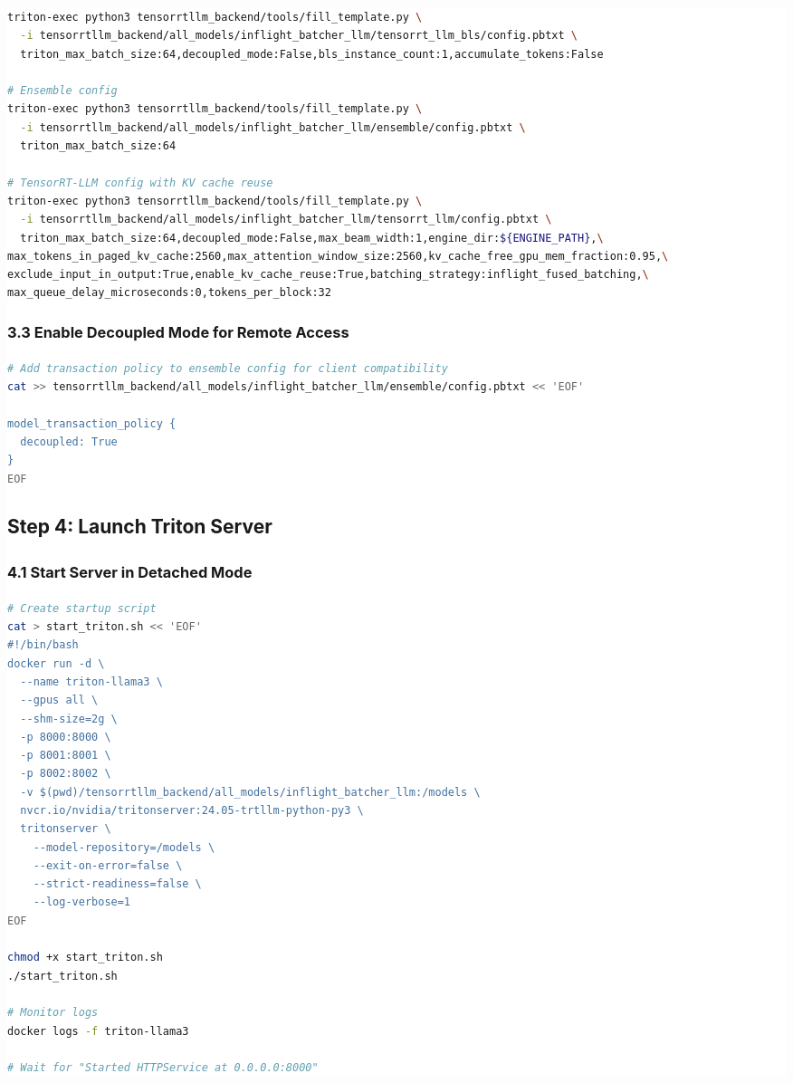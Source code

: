 ```bash
triton-exec python3 tensorrtllm_backend/tools/fill_template.py \
  -i tensorrtllm_backend/all_models/inflight_batcher_llm/tensorrt_llm_bls/config.pbtxt \
  triton_max_batch_size:64,decoupled_mode:False,bls_instance_count:1,accumulate_tokens:False

# Ensemble config
triton-exec python3 tensorrtllm_backend/tools/fill_template.py \
  -i tensorrtllm_backend/all_models/inflight_batcher_llm/ensemble/config.pbtxt \
  triton_max_batch_size:64

# TensorRT-LLM config with KV cache reuse
triton-exec python3 tensorrtllm_backend/tools/fill_template.py \
  -i tensorrtllm_backend/all_models/inflight_batcher_llm/tensorrt_llm/config.pbtxt \
  triton_max_batch_size:64,decoupled_mode:False,max_beam_width:1,engine_dir:${ENGINE_PATH},\
max_tokens_in_paged_kv_cache:2560,max_attention_window_size:2560,kv_cache_free_gpu_mem_fraction:0.95,\
exclude_input_in_output:True,enable_kv_cache_reuse:True,batching_strategy:inflight_fused_batching,\
max_queue_delay_microseconds:0,tokens_per_block:32
```

### 3.3 Enable Decoupled Mode for Remote Access

```bash
# Add transaction policy to ensemble config for client compatibility
cat >> tensorrtllm_backend/all_models/inflight_batcher_llm/ensemble/config.pbtxt << 'EOF'

model_transaction_policy {
  decoupled: True
}
EOF
```

## Step 4: Launch Triton Server

### 4.1 Start Server in Detached Mode

```bash
# Create startup script
cat > start_triton.sh << 'EOF'
#!/bin/bash
docker run -d \
  --name triton-llama3 \
  --gpus all \
  --shm-size=2g \
  -p 8000:8000 \
  -p 8001:8001 \
  -p 8002:8002 \
  -v $(pwd)/tensorrtllm_backend/all_models/inflight_batcher_llm:/models \
  nvcr.io/nvidia/tritonserver:24.05-trtllm-python-py3 \
  tritonserver \
    --model-repository=/models \
    --exit-on-error=false \
    --strict-readiness=false \
    --log-verbose=1
EOF

chmod +x start_triton.sh
./start_triton.sh

# Monitor logs
docker logs -f triton-llama3

# Wait for "Started HTTPService at 0.0.0.0:8000"
```
